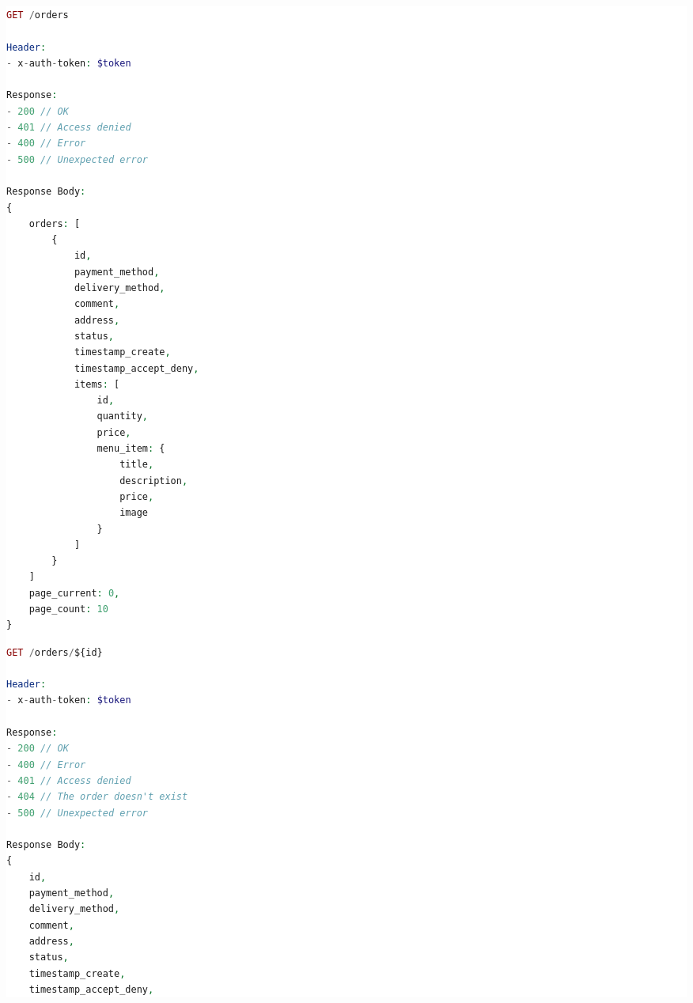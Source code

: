 ```php
GET /orders

Header:
- x-auth-token: $token

Response:
- 200 // OK
- 401 // Access denied
- 400 // Error
- 500 // Unexpected error

Response Body:
{
    orders: [
        {
            id, 
            payment_method, 
            delivery_method, 
            comment, 
            address, 
            status, 
            timestamp_create, 
            timestamp_accept_deny,
            items: [
                id,
                quantity,
                price,
                menu_item: {
                    title,
                    description,
                    price,
                    image
                }
            ]        
        }
    ]
    page_current: 0,
    page_count: 10
}
```

```php
GET /orders/${id}

Header:
- x-auth-token: $token

Response:
- 200 // OK
- 400 // Error
- 401 // Access denied
- 404 // The order doesn't exist
- 500 // Unexpected error

Response Body:
{
    id, 
    payment_method, 
    delivery_method, 
    comment, 
    address, 
    status, 
    timestamp_create, 
    timestamp_accept_deny,
```